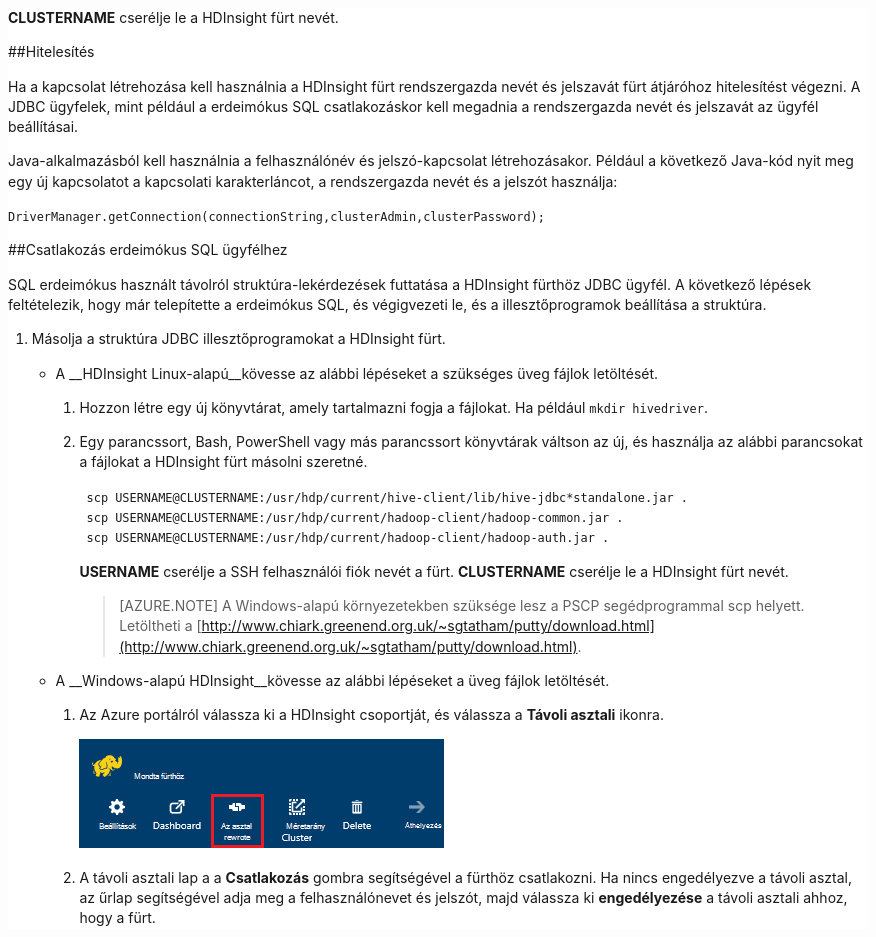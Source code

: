 __CLUSTERNAME__ cserélje le a HDInsight fürt nevét.

##<a name="authentication"></a>Hitelesítés

Ha a kapcsolat létrehozása kell használnia a HDInsight fürt rendszergazda nevét és jelszavát fürt átjáróhoz hitelesítést végezni. A JDBC ügyfelek, mint például a erdeimókus SQL csatlakozáskor kell megadnia a rendszergazda nevét és jelszavát az ügyfél beállításai.

Java-alkalmazásból kell használnia a felhasználónév és jelszó-kapcsolat létrehozásakor. Például a következő Java-kód nyit meg egy új kapcsolatot a kapcsolati karakterláncot, a rendszergazda nevét és a jelszót használja:

    DriverManager.getConnection(connectionString,clusterAdmin,clusterPassword);

##<a name="connect-with-squirrel-sql-client"></a>Csatlakozás erdeimókus SQL ügyfélhez

SQL erdeimókus használt távolról struktúra-lekérdezések futtatása a HDInsight fürthöz JDBC ügyfél. A következő lépések feltételezik, hogy már telepítette a erdeimókus SQL, és végigvezeti le, és a illesztőprogramok beállítása a struktúra.

1. Másolja a struktúra JDBC illesztőprogramokat a HDInsight fürt.

    * A __HDInsight Linux-alapú__kövesse az alábbi lépéseket a szükséges üveg fájlok letöltését.

        1. Hozzon létre egy új könyvtárat, amely tartalmazni fogja a fájlokat. Ha például `mkdir hivedriver`.

        2. Egy parancssort, Bash, PowerShell vagy más parancssort könyvtárak váltson az új, és használja az alábbi parancsokat a fájlokat a HDInsight fürt másolni szeretné.

                scp USERNAME@CLUSTERNAME:/usr/hdp/current/hive-client/lib/hive-jdbc*standalone.jar .
                scp USERNAME@CLUSTERNAME:/usr/hdp/current/hadoop-client/hadoop-common.jar .
                scp USERNAME@CLUSTERNAME:/usr/hdp/current/hadoop-client/hadoop-auth.jar .

            __USERNAME__ cserélje a SSH felhasználói fiók nevét a fürt. __CLUSTERNAME__ cserélje le a HDInsight fürt nevét.

            > [AZURE.NOTE] A Windows-alapú környezetekben szüksége lesz a PSCP segédprogrammal scp helyett. Letöltheti a [http://www.chiark.greenend.org.uk/~sgtatham/putty/download.html](http://www.chiark.greenend.org.uk/~sgtatham/putty/download.html).

    * A __Windows-alapú HDInsight__kövesse az alábbi lépéseket a üveg fájlok letöltését.

        1. Az Azure portálról válassza ki a HDInsight csoportját, és válassza a __Távoli asztali__ ikonra.

            ![Távoli asztali ikon](./media/hdinsight-connect-hive-jdbc-driver/remotedesktopicon.png)

        2. A távoli asztali lap a a __Csatlakozás__ gombra segítségével a fürthöz csatlakozni. Ha nincs engedélyezve a távoli asztal, az űrlap segítségével adja meg a felhasználónevet és jelszót, majd válassza ki __engedélyezése__ a távoli asztali ahhoz, hogy a fürt.
